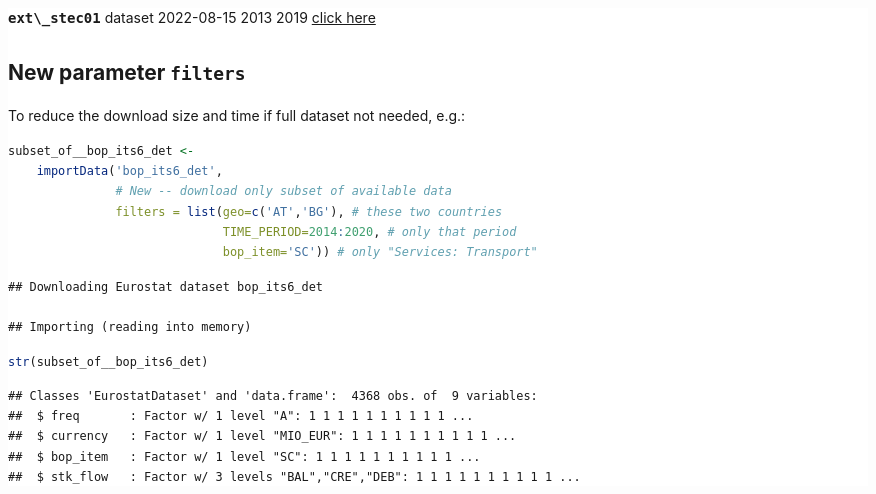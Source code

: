 <td>
<tt><b>ext\_stec01</b></tt>
</td>
<td>
dataset
</td>
<td>
2022-08-15
</td>
<td>
</td>
<td>
2013
</td>
<td>
2019
</td>
<td>
<a href="https://ec.europa.eu/eurostat/databrowser/view/ext_stec01/default/table?lang=en" target="_blank">click
here</a>
</td>
</tr>
</table>
</body>
</html>

## New parameter `filters`

To reduce the download size and time if full dataset not needed, e.g.:

``` r
subset_of__bop_its6_det <-
    importData('bop_its6_det',
               # New -- download only subset of available data
               filters = list(geo=c('AT','BG'), # these two countries
                              TIME_PERIOD=2014:2020, # only that period
                              bop_item='SC')) # only "Services: Transport"
```

    ## Downloading Eurostat dataset bop_its6_det

    ## Importing (reading into memory)

``` r
str(subset_of__bop_its6_det)
```

    ## Classes 'EurostatDataset' and 'data.frame':  4368 obs. of  9 variables:
    ##  $ freq       : Factor w/ 1 level "A": 1 1 1 1 1 1 1 1 1 1 ...
    ##  $ currency   : Factor w/ 1 level "MIO_EUR": 1 1 1 1 1 1 1 1 1 1 ...
    ##  $ bop_item   : Factor w/ 1 level "SC": 1 1 1 1 1 1 1 1 1 1 ...
    ##  $ stk_flow   : Factor w/ 3 levels "BAL","CRE","DEB": 1 1 1 1 1 1 1 1 1 1 ...